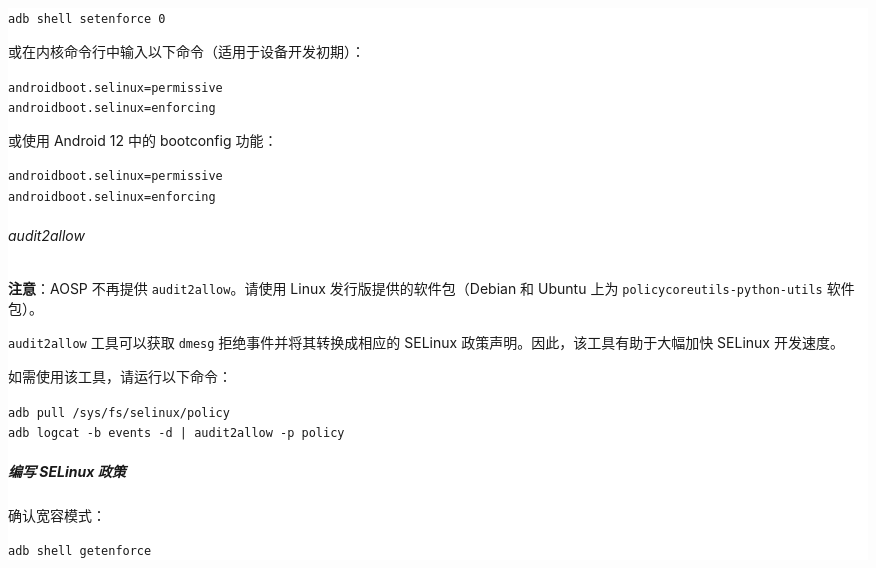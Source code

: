 ```shell
adb shell setenforce 0
```

或在内核命令行中输入以下命令（适用于设备开发初期）：

```shell
androidboot.selinux=permissive
androidboot.selinux=enforcing
```

或使用 Android 12 中的 bootconfig 功能：

```shell
androidboot.selinux=permissive
androidboot.selinux=enforcing
```

######  audit2allow

**注意**：AOSP 不再提供 `audit2allow`。请使用 Linux 发行版提供的软件包（Debian 和 Ubuntu 上为 `policycoreutils-python-utils` 软件包）。

`audit2allow` 工具可以获取 `dmesg` 拒绝事件并将其转换成相应的 SELinux 政策声明。因此，该工具有助于大幅加快 SELinux 开发速度。

如需使用该工具，请运行以下命令：

```shell
adb pull /sys/fs/selinux/policy
adb logcat -b events -d | audit2allow -p policy
```

##### 编写 SELinux 政策

确认宽容模式：

```shell
adb shell getenforce
```